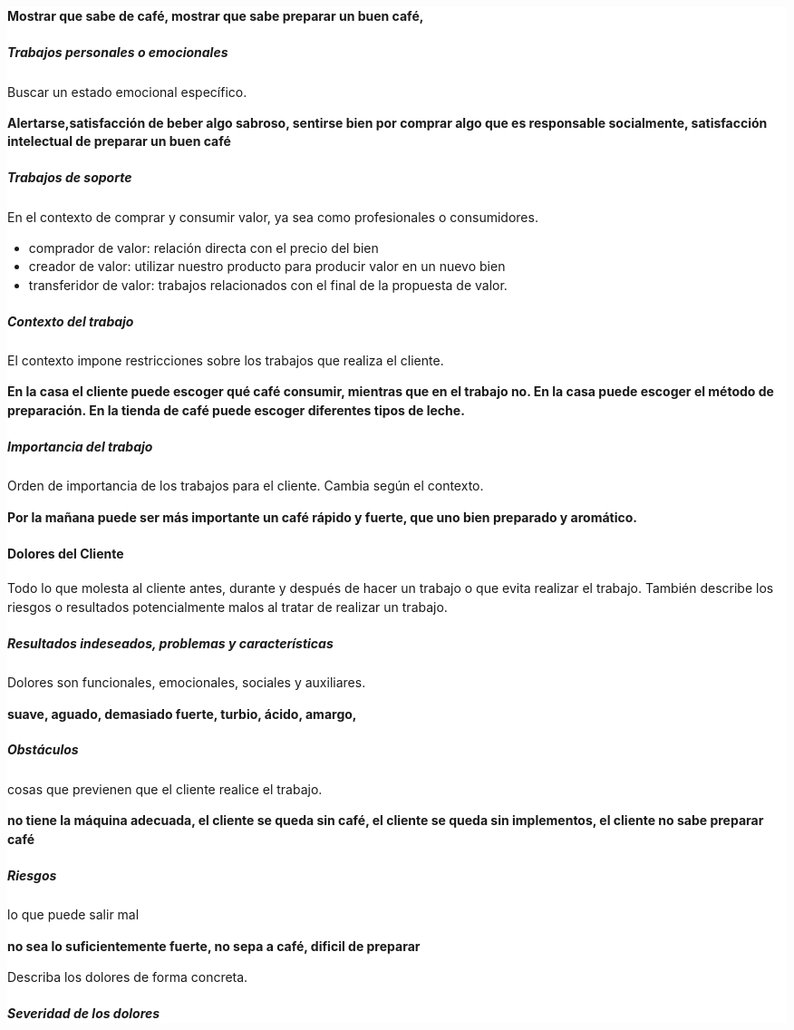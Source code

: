 **Mostrar que sabe de café, mostrar que sabe preparar un buen café,**

##### Trabajos personales o emocionales

Buscar un estado emocional específico.

**Alertarse,satisfacción de beber algo sabroso, sentirse bien por comprar algo que es responsable socialmente, satisfacción intelectual de preparar un buen café**

##### Trabajos de soporte

En el contexto de comprar y consumir valor, ya sea como profesionales o consumidores.

* comprador de valor: relación directa con el precio del bien
* creador de valor: utilizar nuestro producto para producir valor en un nuevo bien
* transferidor de valor: trabajos relacionados con el final de la propuesta de valor.

##### Contexto del trabajo

El contexto impone restricciones sobre los trabajos que realiza el cliente.

**En la casa el cliente puede escoger qué café consumir, mientras que en el trabajo no. En la casa puede escoger el método de preparación. En la tienda de café puede escoger diferentes tipos de leche.**

##### Importancia del trabajo

Orden de importancia de los trabajos para el cliente. Cambia según el contexto.

**Por la mañana puede ser más importante un café rápido y fuerte, que uno bien preparado y aromático.**

#### Dolores del Cliente

Todo lo que molesta al cliente antes, durante y después de hacer un trabajo o que evita realizar el trabajo. También describe los riesgos o resultados potencialmente malos al tratar de realizar un trabajo.

##### Resultados indeseados, problemas y características

Dolores son funcionales, emocionales, sociales y auxiliares. 

**suave, aguado, demasiado fuerte, turbio, ácido, amargo,**

##### Obstáculos

cosas que previenen que el cliente realice el trabajo.

**no tiene la máquina adecuada, el cliente se queda sin café, el cliente se queda sin implementos, el cliente no sabe preparar café**

##### Riesgos

lo que puede salir mal

**no sea lo suficientemente fuerte, no sepa a café, dificil de preparar**

Describa los dolores de forma concreta.

##### Severidad de los dolores
